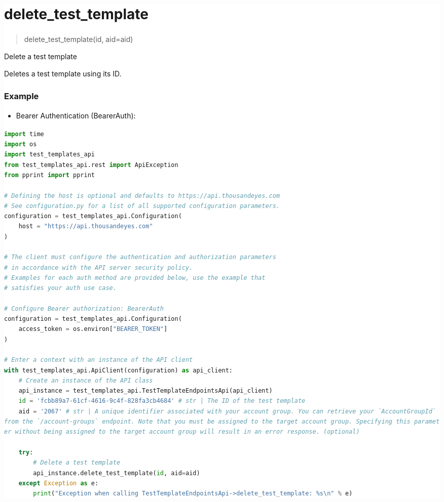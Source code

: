 # **delete_test_template**
> delete_test_template(id, aid=aid)

Delete a test template

Deletes a test template using its ID.

### Example

* Bearer Authentication (BearerAuth):
```python
import time
import os
import test_templates_api
from test_templates_api.rest import ApiException
from pprint import pprint

# Defining the host is optional and defaults to https://api.thousandeyes.com
# See configuration.py for a list of all supported configuration parameters.
configuration = test_templates_api.Configuration(
    host = "https://api.thousandeyes.com"
)

# The client must configure the authentication and authorization parameters
# in accordance with the API server security policy.
# Examples for each auth method are provided below, use the example that
# satisfies your auth use case.

# Configure Bearer authorization: BearerAuth
configuration = test_templates_api.Configuration(
    access_token = os.environ["BEARER_TOKEN"]
)

# Enter a context with an instance of the API client
with test_templates_api.ApiClient(configuration) as api_client:
    # Create an instance of the API class
    api_instance = test_templates_api.TestTemplateEndpointsApi(api_client)
    id = 'fcbb89a7-61cf-4616-9c4f-828fa3cb4684' # str | The ID of the test template
    aid = '2067' # str | A unique identifier associated with your account group. You can retrieve your `AccountGroupId` from the `/account-groups` endpoint. Note that you must be assigned to the target account group. Specifying this parameter without being assigned to the target account group will result in an error response. (optional)

    try:
        # Delete a test template
        api_instance.delete_test_template(id, aid=aid)
    except Exception as e:
        print("Exception when calling TestTemplateEndpointsApi->delete_test_template: %s\n" % e)
```



